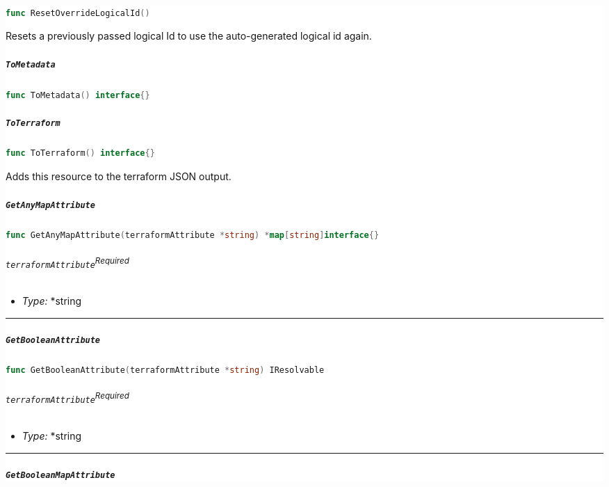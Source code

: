 ```go
func ResetOverrideLogicalId()
```

Resets a previously passed logical Id to use the auto-generated logical id again.

##### `ToMetadata` <a name="ToMetadata" id="rhizo-co-terraform-provider-lacework.alertChannelQradar.AlertChannelQradar.toMetadata"></a>

```go
func ToMetadata() interface{}
```

##### `ToTerraform` <a name="ToTerraform" id="rhizo-co-terraform-provider-lacework.alertChannelQradar.AlertChannelQradar.toTerraform"></a>

```go
func ToTerraform() interface{}
```

Adds this resource to the terraform JSON output.

##### `GetAnyMapAttribute` <a name="GetAnyMapAttribute" id="rhizo-co-terraform-provider-lacework.alertChannelQradar.AlertChannelQradar.getAnyMapAttribute"></a>

```go
func GetAnyMapAttribute(terraformAttribute *string) *map[string]interface{}
```

###### `terraformAttribute`<sup>Required</sup> <a name="terraformAttribute" id="rhizo-co-terraform-provider-lacework.alertChannelQradar.AlertChannelQradar.getAnyMapAttribute.parameter.terraformAttribute"></a>

- *Type:* *string

---

##### `GetBooleanAttribute` <a name="GetBooleanAttribute" id="rhizo-co-terraform-provider-lacework.alertChannelQradar.AlertChannelQradar.getBooleanAttribute"></a>

```go
func GetBooleanAttribute(terraformAttribute *string) IResolvable
```

###### `terraformAttribute`<sup>Required</sup> <a name="terraformAttribute" id="rhizo-co-terraform-provider-lacework.alertChannelQradar.AlertChannelQradar.getBooleanAttribute.parameter.terraformAttribute"></a>

- *Type:* *string

---

##### `GetBooleanMapAttribute` <a name="GetBooleanMapAttribute" id="rhizo-co-terraform-provider-lacework.alertChannelQradar.AlertChannelQradar.getBooleanMapAttribute"></a>
